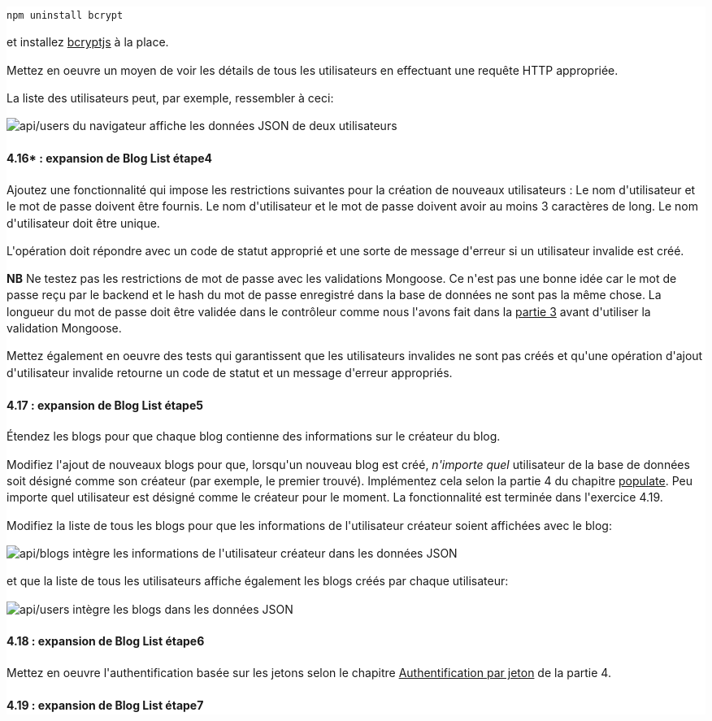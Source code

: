 ```bash
npm uninstall bcrypt 
```

et installez [bcryptjs](https://www.npmjs.com/package/bcryptjs) à la place.

Mettez en oeuvre un moyen de voir les détails de tous les utilisateurs en effectuant une requête HTTP appropriée.

La liste des utilisateurs peut, par exemple, ressembler à ceci:

![api/users du navigateur affiche les données JSON de deux utilisateurs](../../images/4/22.png)

#### 4.16* : expansion de Blog List étape4

Ajoutez une fonctionnalité qui impose les restrictions suivantes pour la création de nouveaux utilisateurs : Le nom d'utilisateur et le mot de passe doivent être fournis. Le nom d'utilisateur et le mot de passe doivent avoir au moins 3 caractères de long. Le nom d'utilisateur doit être unique.

L'opération doit répondre avec un code de statut approprié et une sorte de message d'erreur si un utilisateur invalide est créé.

**NB** Ne testez pas les restrictions de mot de passe avec les validations Mongoose. Ce n'est pas une bonne idée car le mot de passe reçu par le backend et le hash du mot de passe enregistré dans la base de données ne sont pas la même chose. La longueur du mot de passe doit être validée dans le contrôleur comme nous l'avons fait dans la [partie 3](/en/part3/node_js_and_express) avant d'utiliser la validation Mongoose.

Mettez également en oeuvre des tests qui garantissent que les utilisateurs invalides ne sont pas créés et qu'une opération d'ajout d'utilisateur invalide retourne un code de statut et un message d'erreur appropriés.

#### 4.17 : expansion de Blog List étape5

Étendez les blogs pour que chaque blog contienne des informations sur le créateur du blog.

Modifiez l'ajout de nouveaux blogs pour que, lorsqu'un nouveau blog est créé, <i>n'importe quel</i> utilisateur de la base de données soit désigné comme son créateur (par exemple, le premier trouvé). Implémentez cela selon la partie 4 du chapitre [populate](/en/part4/user_administration#populate).
Peu importe quel utilisateur est désigné comme le créateur pour le moment. La fonctionnalité est terminée dans l'exercice 4.19.

Modifiez la liste de tous les blogs pour que les informations de l'utilisateur créateur soient affichées avec le blog:

![api/blogs intègre les informations de l'utilisateur créateur dans les données JSON](../../images/4/23e.png)

et que la liste de tous les utilisateurs affiche également les blogs créés par chaque utilisateur:

![api/users intègre les blogs dans les données JSON](../../images/4/24e.png)

#### 4.18 : expansion de Blog List étape6

Mettez en oeuvre l'authentification basée sur les jetons selon le chapitre [Authentification par jeton](/en/part4/token_authentication) de la partie 4.

#### 4.19 : expansion de Blog List étape7
